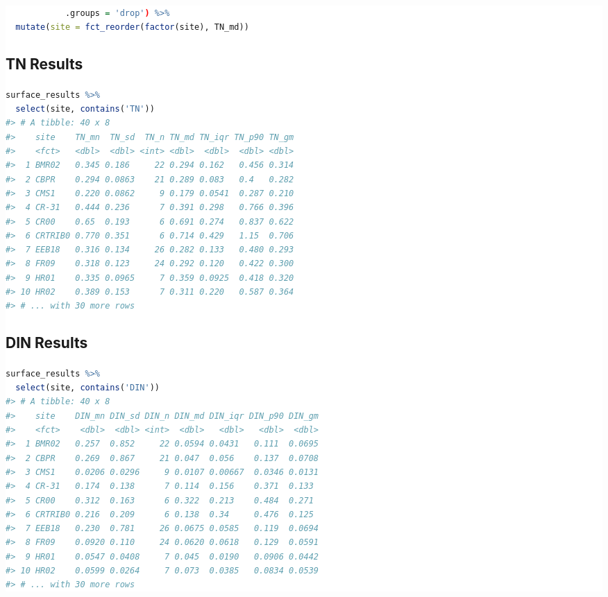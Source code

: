``` r
            .groups = 'drop') %>%
  mutate(site = fct_reorder(factor(site), TN_md))
```

## TN Results

``` r
surface_results %>%
  select(site, contains('TN'))
#> # A tibble: 40 x 8
#>    site    TN_mn  TN_sd  TN_n TN_md TN_iqr TN_p90 TN_gm
#>    <fct>   <dbl>  <dbl> <int> <dbl>  <dbl>  <dbl> <dbl>
#>  1 BMR02   0.345 0.186     22 0.294 0.162   0.456 0.314
#>  2 CBPR    0.294 0.0863    21 0.289 0.083   0.4   0.282
#>  3 CMS1    0.220 0.0862     9 0.179 0.0541  0.287 0.210
#>  4 CR-31   0.444 0.236      7 0.391 0.298   0.766 0.396
#>  5 CR00    0.65  0.193      6 0.691 0.274   0.837 0.622
#>  6 CRTRIB0 0.770 0.351      6 0.714 0.429   1.15  0.706
#>  7 EEB18   0.316 0.134     26 0.282 0.133   0.480 0.293
#>  8 FR09    0.318 0.123     24 0.292 0.120   0.422 0.300
#>  9 HR01    0.335 0.0965     7 0.359 0.0925  0.418 0.320
#> 10 HR02    0.389 0.153      7 0.311 0.220   0.587 0.364
#> # ... with 30 more rows
```

## DIN Results

``` r
surface_results %>%
  select(site, contains('DIN'))
#> # A tibble: 40 x 8
#>    site    DIN_mn DIN_sd DIN_n DIN_md DIN_iqr DIN_p90 DIN_gm
#>    <fct>    <dbl>  <dbl> <int>  <dbl>   <dbl>   <dbl>  <dbl>
#>  1 BMR02   0.257  0.852     22 0.0594 0.0431   0.111  0.0695
#>  2 CBPR    0.269  0.867     21 0.047  0.056    0.137  0.0708
#>  3 CMS1    0.0206 0.0296     9 0.0107 0.00667  0.0346 0.0131
#>  4 CR-31   0.174  0.138      7 0.114  0.156    0.371  0.133 
#>  5 CR00    0.312  0.163      6 0.322  0.213    0.484  0.271 
#>  6 CRTRIB0 0.216  0.209      6 0.138  0.34     0.476  0.125 
#>  7 EEB18   0.230  0.781     26 0.0675 0.0585   0.119  0.0694
#>  8 FR09    0.0920 0.110     24 0.0620 0.0618   0.129  0.0591
#>  9 HR01    0.0547 0.0408     7 0.045  0.0190   0.0906 0.0442
#> 10 HR02    0.0599 0.0264     7 0.073  0.0385   0.0834 0.0539
#> # ... with 30 more rows
```
